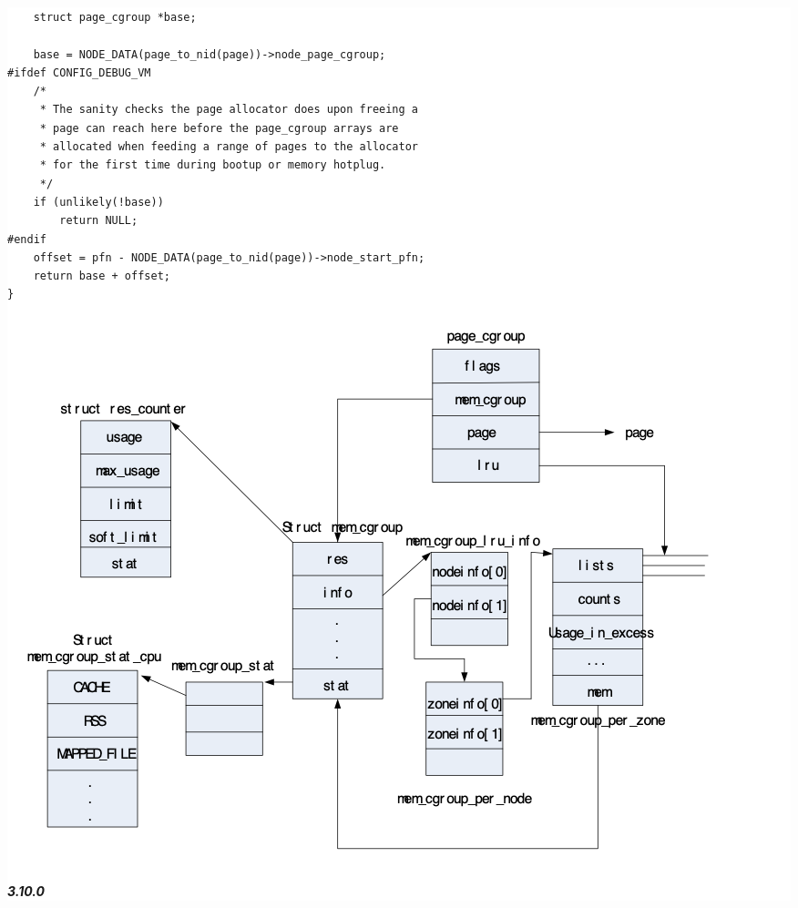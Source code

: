 ```
    struct page_cgroup *base;

    base = NODE_DATA(page_to_nid(page))->node_page_cgroup;
#ifdef CONFIG_DEBUG_VM
    /*
     * The sanity checks the page allocator does upon freeing a
     * page can reach here before the page_cgroup arrays are
     * allocated when feeding a range of pages to the allocator
     * for the first time during bootup or memory hotplug.
     */
    if (unlikely(!base))
        return NULL;
#endif
    offset = pfn - NODE_DATA(page_to_nid(page))->node_start_pfn;
    return base + offset;
}
```


![Alt text](/pic/mem_relationship.png)

##### 3.10.0
